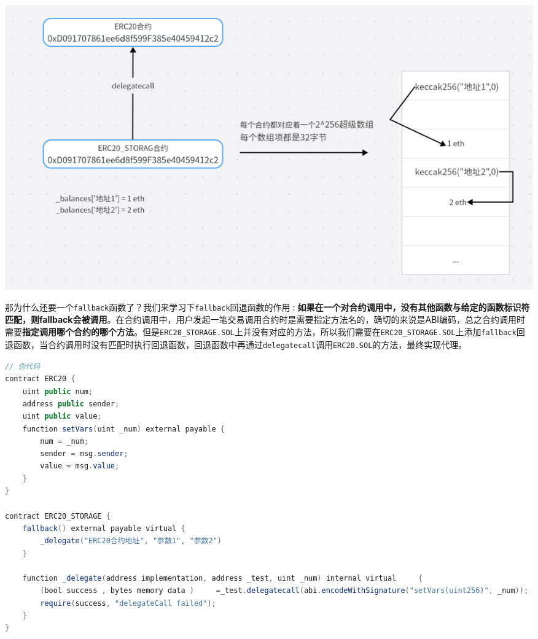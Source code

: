 ![](Solidity代理合约原理解析/2.png)

那为什么还要一个`fallback`函数了？我们来学习下`fallback`回退函数的作用 : **如果在一个对合约调用中，没有其他函数与给定的函数标识符匹配，则fallback会被调用**。在合约调用中，用户发起一笔交易调用合约时是需要指定方法名的，确切的来说是ABI编码，总之合约调用时需要**指定调用哪个合约的哪个方法**。但是`ERC20_STORAGE.SOL`上并没有对应的方法，所以我们需要在`ERC20_STORAGE.SOL`上添加`fallback`回退函数，当合约调用时没有匹配时执行回退函数，回退函数中再通过`delegatecall`调用`ERC20.SOL`的方法，最终实现代理。

```java
// 伪代码
contract ERC20 {
	uint public num;
    address public sender;
    uint public value;
    function setVars(uint _num) external payable {
        num = _num;
        sender = msg.sender;
        value = msg.value;
    }
}

contract ERC20_STORAGE {
	fallback() external payable virtual {
		_delegate("ERC20合约地址", "参数1", "参数2")
	}
	
	function _delegate(address implementation, address _test, uint _num) internal virtual     {
		(bool success , bytes memory data ) 	=_test.delegatecall(abi.encodeWithSignature("setVars(uint256)", _num));
        require(success, "delegateCall failed");
	}
}
```
